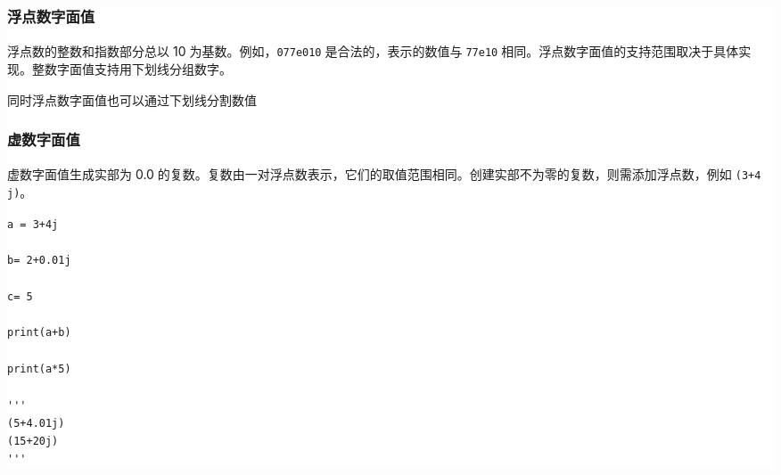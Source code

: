 
### 浮点数字面值

浮点数的整数和指数部分总以 10 为基数。例如，`077e010` 是合法的，表示的数值与 `77e10` 相同。浮点数字面值的支持范围取决于具体实现。整数字面值支持用下划线分组数字。

同时浮点数字面值也可以通过下划线分割数值


### 虚数字面值

虚数字面值生成实部为 0.0 的复数。复数由一对浮点数表示，它们的取值范围相同。创建实部不为零的复数，则需添加浮点数，例如 `(3+4j)`。


```
a = 3+4j

b= 2+0.01j

c= 5

print(a+b)

print(a*5)

'''
(5+4.01j)
(15+20j)
'''
```


